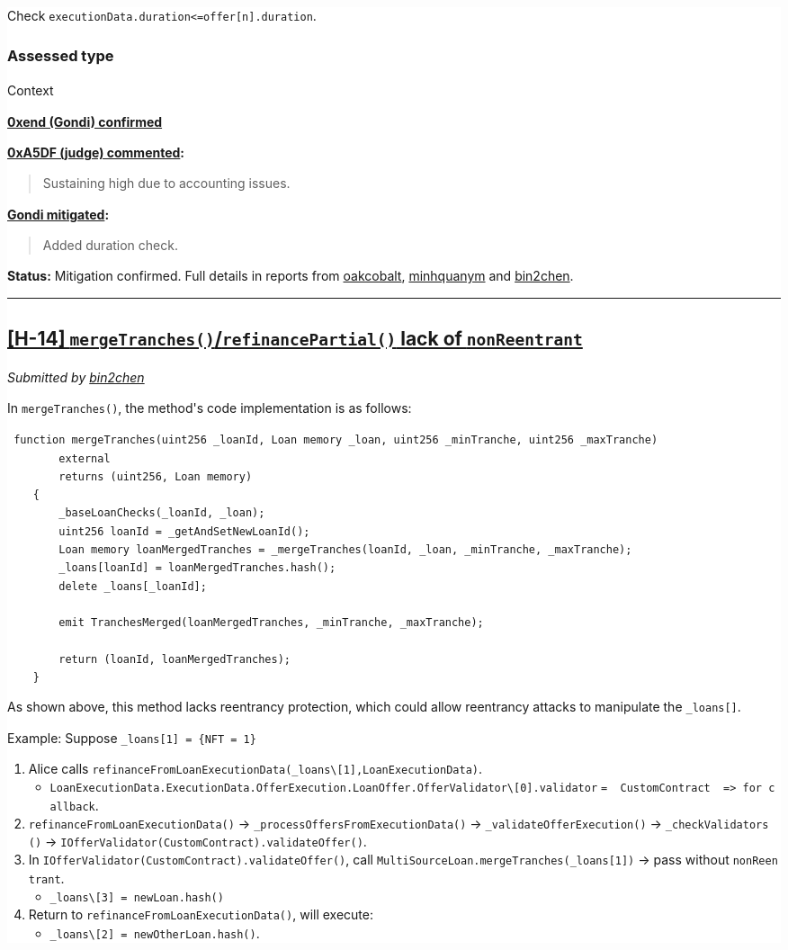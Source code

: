 Check `executionData.duration<=offer[n].duration`.

### Assessed type

Context

**[0xend (Gondi) confirmed](https://github.com/code-423n4/2024-04-gondi-findings/issues/28#event-12545511916)**

**[0xA5DF (judge) commented](https://github.com/code-423n4/2024-04-gondi-findings/issues/28#issuecomment-2067729769):**
> Sustaining high due to accounting issues.

**[Gondi mitigated](https://github.com/code-423n4/2024-05-gondi-mitigation?tab=readme-ov-file#mitigation-of-high--medium-severity-issues):**
> Added duration check.

**Status:** Mitigation confirmed. Full details in reports from [oakcobalt](https://github.com/code-423n4/2024-05-gondi-mitigation-findings/issues/91), [minhquanym](https://github.com/code-423n4/2024-05-gondi-mitigation-findings/issues/61) and [bin2chen](https://github.com/code-423n4/2024-05-gondi-mitigation-findings/issues/14).

***

## [[H-14] `mergeTranches()`/`refinancePartial()` lack of `nonReentrant`](https://github.com/code-423n4/2024-04-gondi-findings/issues/27)
*Submitted by [bin2chen](https://github.com/code-423n4/2024-04-gondi-findings/issues/27)*

In `mergeTranches()`, the method's code implementation is as follows:

```solidity
 function mergeTranches(uint256 _loanId, Loan memory _loan, uint256 _minTranche, uint256 _maxTranche)
        external
        returns (uint256, Loan memory)
    {
        _baseLoanChecks(_loanId, _loan);
        uint256 loanId = _getAndSetNewLoanId();
        Loan memory loanMergedTranches = _mergeTranches(loanId, _loan, _minTranche, _maxTranche);
        _loans[loanId] = loanMergedTranches.hash();
        delete _loans[_loanId];

        emit TranchesMerged(loanMergedTranches, _minTranche, _maxTranche);

        return (loanId, loanMergedTranches);
    }
```

As shown above, this method lacks reentrancy protection, which could allow reentrancy attacks to manipulate the `_loans[]`.

Example: Suppose `_loans[1] = {NFT = 1}`
1. Alice calls `refinanceFromLoanExecutionData(_loans\[1],LoanExecutionData)`.
    - `LoanExecutionData.ExecutionData.OfferExecution.LoanOffer.OfferValidator\[0].validator` `=  CustomContract  => for callback`.
2. `refinanceFromLoanExecutionData()` -> `_processOffersFromExecutionData()` -> `_validateOfferExecution()` -> `_checkValidators()` -> `IOfferValidator(CustomContract).validateOffer()`.
3. In `IOfferValidator(CustomContract).validateOffer()`, call `MultiSourceLoan.mergeTranches(_loans[1])` -> pass without `nonReentrant`.
    - `_loans\[3] = newLoan.hash()`
4. Return to `refinanceFromLoanExecutionData()`, will execute:
    - `_loans\[2] = newOtherLoan.hash()`.
